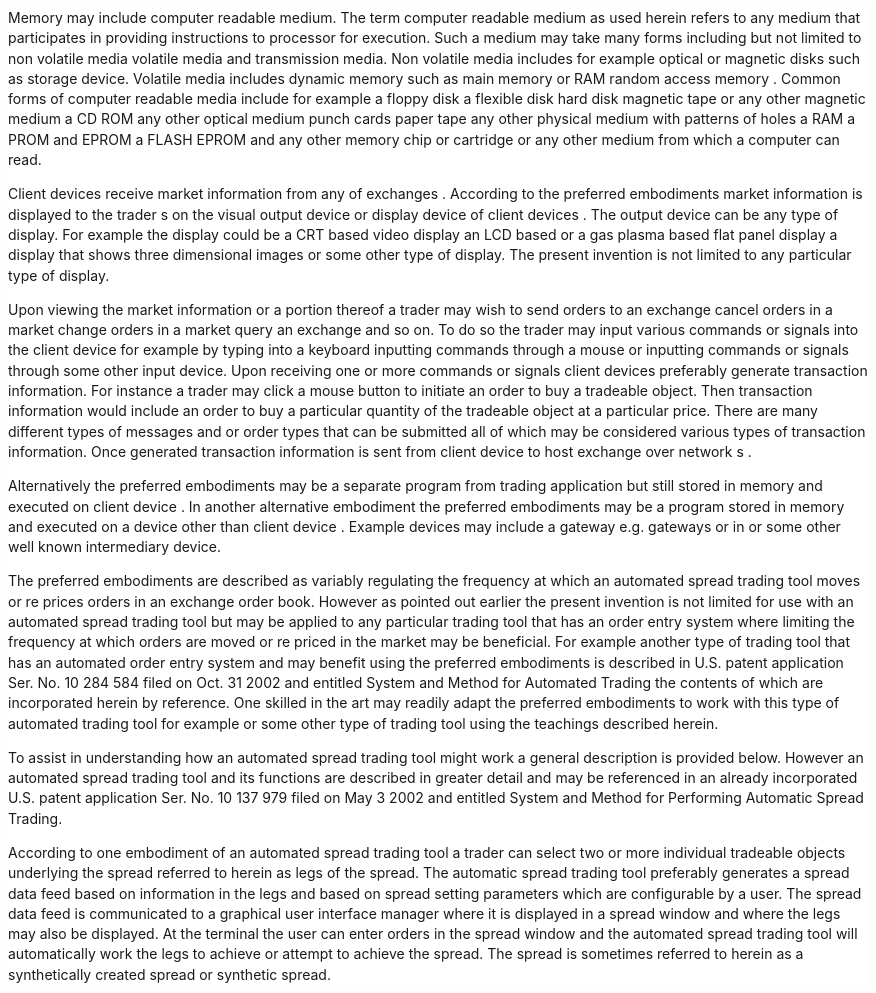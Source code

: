 Memory may include computer readable medium. The term computer readable medium as used herein refers to any medium that participates in providing instructions to processor for execution. Such a medium may take many forms including but not limited to non volatile media volatile media and transmission media. Non volatile media includes for example optical or magnetic disks such as storage device. Volatile media includes dynamic memory such as main memory or RAM random access memory . Common forms of computer readable media include for example a floppy disk a flexible disk hard disk magnetic tape or any other magnetic medium a CD ROM any other optical medium punch cards paper tape any other physical medium with patterns of holes a RAM a PROM and EPROM a FLASH EPROM and any other memory chip or cartridge or any other medium from which a computer can read.

Client devices receive market information from any of exchanges . According to the preferred embodiments market information is displayed to the trader s on the visual output device or display device of client devices . The output device can be any type of display. For example the display could be a CRT based video display an LCD based or a gas plasma based flat panel display a display that shows three dimensional images or some other type of display. The present invention is not limited to any particular type of display.

Upon viewing the market information or a portion thereof a trader may wish to send orders to an exchange cancel orders in a market change orders in a market query an exchange and so on. To do so the trader may input various commands or signals into the client device for example by typing into a keyboard inputting commands through a mouse or inputting commands or signals through some other input device. Upon receiving one or more commands or signals client devices preferably generate transaction information. For instance a trader may click a mouse button to initiate an order to buy a tradeable object. Then transaction information would include an order to buy a particular quantity of the tradeable object at a particular price. There are many different types of messages and or order types that can be submitted all of which may be considered various types of transaction information. Once generated transaction information is sent from client device to host exchange over network s .

Alternatively the preferred embodiments may be a separate program from trading application but still stored in memory and executed on client device . In another alternative embodiment the preferred embodiments may be a program stored in memory and executed on a device other than client device . Example devices may include a gateway e.g. gateways or in or some other well known intermediary device.

The preferred embodiments are described as variably regulating the frequency at which an automated spread trading tool moves or re prices orders in an exchange order book. However as pointed out earlier the present invention is not limited for use with an automated spread trading tool but may be applied to any particular trading tool that has an order entry system where limiting the frequency at which orders are moved or re priced in the market may be beneficial. For example another type of trading tool that has an automated order entry system and may benefit using the preferred embodiments is described in U.S. patent application Ser. No. 10 284 584 filed on Oct. 31 2002 and entitled System and Method for Automated Trading the contents of which are incorporated herein by reference. One skilled in the art may readily adapt the preferred embodiments to work with this type of automated trading tool for example or some other type of trading tool using the teachings described herein.

To assist in understanding how an automated spread trading tool might work a general description is provided below. However an automated spread trading tool and its functions are described in greater detail and may be referenced in an already incorporated U.S. patent application Ser. No. 10 137 979 filed on May 3 2002 and entitled System and Method for Performing Automatic Spread Trading. 

According to one embodiment of an automated spread trading tool a trader can select two or more individual tradeable objects underlying the spread referred to herein as legs of the spread. The automatic spread trading tool preferably generates a spread data feed based on information in the legs and based on spread setting parameters which are configurable by a user. The spread data feed is communicated to a graphical user interface manager where it is displayed in a spread window and where the legs may also be displayed. At the terminal the user can enter orders in the spread window and the automated spread trading tool will automatically work the legs to achieve or attempt to achieve the spread. The spread is sometimes referred to herein as a synthetically created spread or synthetic spread.
